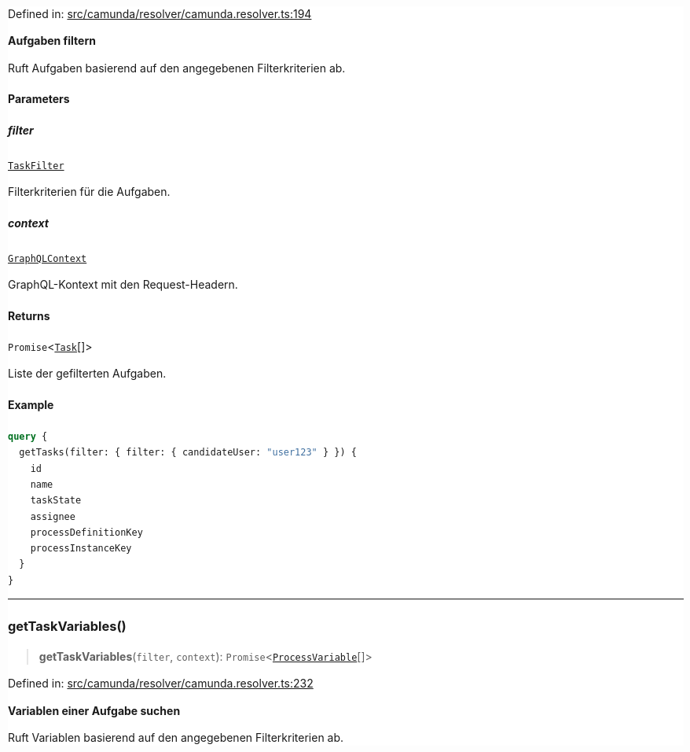 Defined in: [src/camunda/resolver/camunda.resolver.ts:194](https://github.com/FlowCraft-AG/RoleMapper/blob/536244048d4b335d6a9047c5d05cfa1a8bc97efb/backend/src/camunda/resolver/camunda.resolver.ts#L194)

**Aufgaben filtern**

Ruft Aufgaben basierend auf den angegebenen Filterkriterien ab.

#### Parameters

##### filter

[`TaskFilter`](../../../types/input-filter/task-filter/type-aliases/TaskFilter.md)

Filterkriterien für die Aufgaben.

##### context

[`GraphQLContext`](../type-aliases/GraphQLContext.md)

GraphQL-Kontext mit den Request-Headern.

#### Returns

`Promise`\<[`Task`](../../../types/task.type/type-aliases/Task.md)[]\>

Liste der gefilterten Aufgaben.

#### Example

```graphql
query {
  getTasks(filter: { filter: { candidateUser: "user123" } }) {
    id
    name
    taskState
    assignee
    processDefinitionKey
    processInstanceKey
  }
}
```

***

### getTaskVariables()

> **getTaskVariables**(`filter`, `context`): `Promise`\<[`ProcessVariable`](../../../types/process-variable.type/type-aliases/ProcessVariable.md)[]\>

Defined in: [src/camunda/resolver/camunda.resolver.ts:232](https://github.com/FlowCraft-AG/RoleMapper/blob/536244048d4b335d6a9047c5d05cfa1a8bc97efb/backend/src/camunda/resolver/camunda.resolver.ts#L232)

**Variablen einer Aufgabe suchen**

Ruft Variablen basierend auf den angegebenen Filterkriterien ab.
